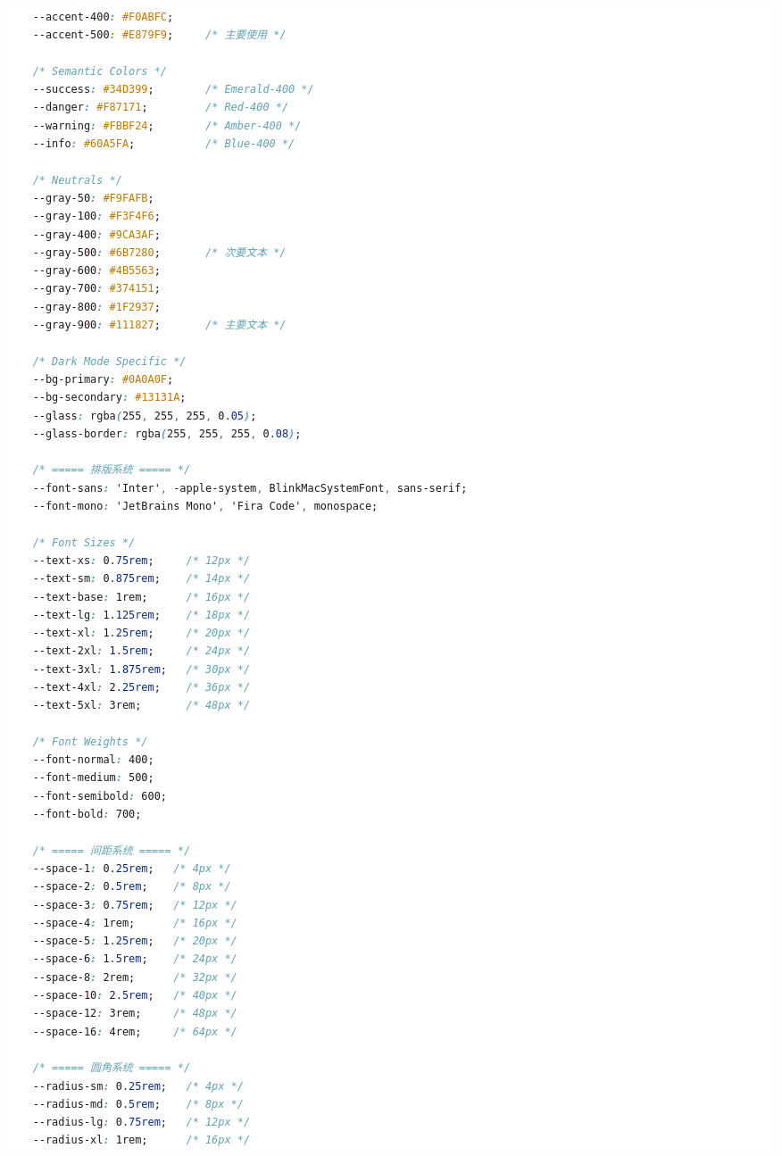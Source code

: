 ```css
    --accent-400: #F0ABFC;
    --accent-500: #E879F9;     /* 主要使用 */

    /* Semantic Colors */
    --success: #34D399;        /* Emerald-400 */
    --danger: #F87171;         /* Red-400 */
    --warning: #FBBF24;        /* Amber-400 */
    --info: #60A5FA;           /* Blue-400 */

    /* Neutrals */
    --gray-50: #F9FAFB;
    --gray-100: #F3F4F6;
    --gray-400: #9CA3AF;
    --gray-500: #6B7280;       /* 次要文本 */
    --gray-600: #4B5563;
    --gray-700: #374151;
    --gray-800: #1F2937;
    --gray-900: #111827;       /* 主要文本 */

    /* Dark Mode Specific */
    --bg-primary: #0A0A0F;
    --bg-secondary: #13131A;
    --glass: rgba(255, 255, 255, 0.05);
    --glass-border: rgba(255, 255, 255, 0.08);

    /* ===== 排版系统 ===== */
    --font-sans: 'Inter', -apple-system, BlinkMacSystemFont, sans-serif;
    --font-mono: 'JetBrains Mono', 'Fira Code', monospace;

    /* Font Sizes */
    --text-xs: 0.75rem;     /* 12px */
    --text-sm: 0.875rem;    /* 14px */
    --text-base: 1rem;      /* 16px */
    --text-lg: 1.125rem;    /* 18px */
    --text-xl: 1.25rem;     /* 20px */
    --text-2xl: 1.5rem;     /* 24px */
    --text-3xl: 1.875rem;   /* 30px */
    --text-4xl: 2.25rem;    /* 36px */
    --text-5xl: 3rem;       /* 48px */

    /* Font Weights */
    --font-normal: 400;
    --font-medium: 500;
    --font-semibold: 600;
    --font-bold: 700;

    /* ===== 间距系统 ===== */
    --space-1: 0.25rem;   /* 4px */
    --space-2: 0.5rem;    /* 8px */
    --space-3: 0.75rem;   /* 12px */
    --space-4: 1rem;      /* 16px */
    --space-5: 1.25rem;   /* 20px */
    --space-6: 1.5rem;    /* 24px */
    --space-8: 2rem;      /* 32px */
    --space-10: 2.5rem;   /* 40px */
    --space-12: 3rem;     /* 48px */
    --space-16: 4rem;     /* 64px */

    /* ===== 圆角系统 ===== */
    --radius-sm: 0.25rem;   /* 4px */
    --radius-md: 0.5rem;    /* 8px */
    --radius-lg: 0.75rem;   /* 12px */
    --radius-xl: 1rem;      /* 16px */
```